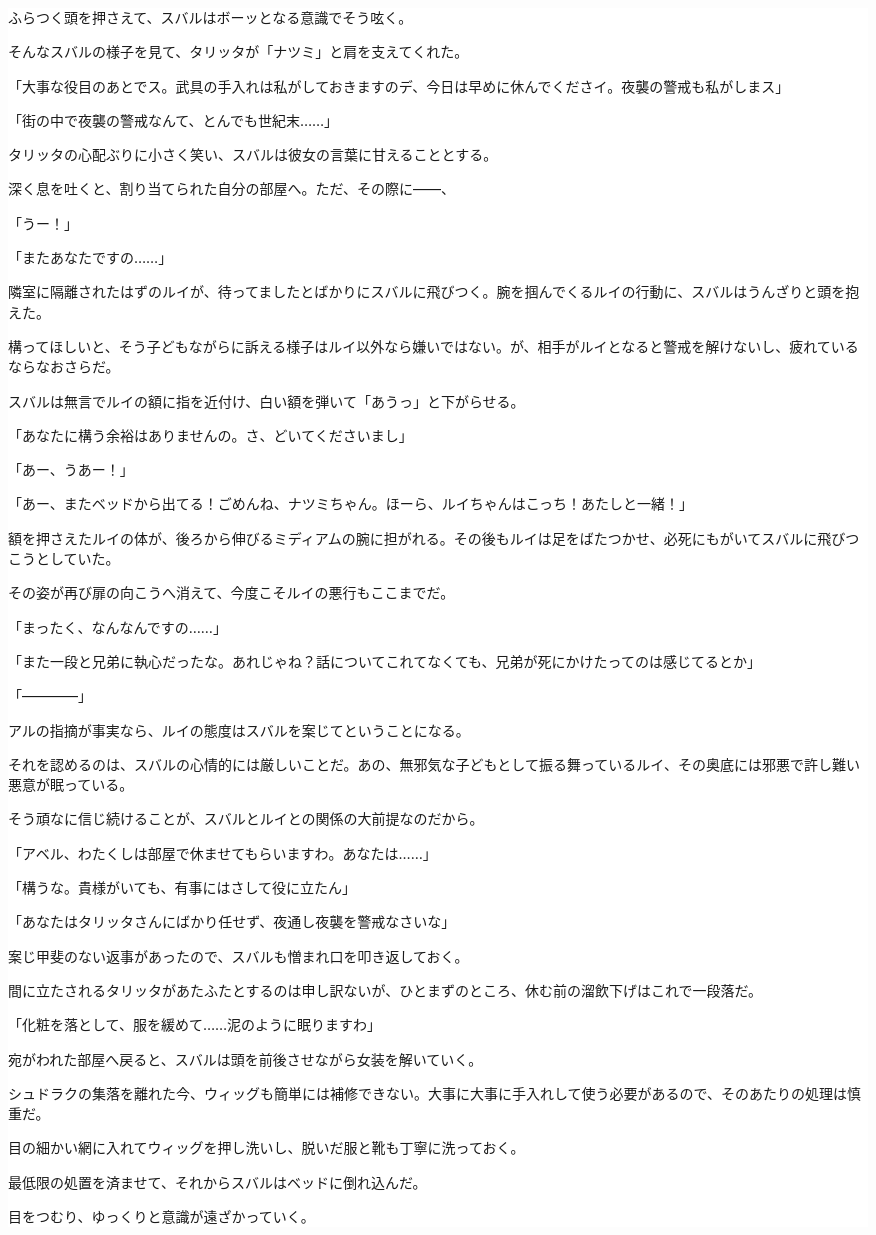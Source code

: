 ふらつく頭を押さえて、スバルはボーッとなる意識でそう呟く。

そんなスバルの様子を見て、タリッタが「ナツミ」と肩を支えてくれた。

「大事な役目のあとでス。武具の手入れは私がしておきますのデ、今日は早めに休んでくださイ。夜襲の警戒も私がしまス」

「街の中で夜襲の警戒なんて、とんでも世紀末……」

タリッタの心配ぶりに小さく笑い、スバルは彼女の言葉に甘えることとする。

深く息を吐くと、割り当てられた自分の部屋へ。ただ、その際に――、

「うー！」

「またあなたですの……」

隣室に隔離されたはずのルイが、待ってましたとばかりにスバルに飛びつく。腕を掴んでくるルイの行動に、スバルはうんざりと頭を抱えた。

構ってほしいと、そう子どもながらに訴える様子はルイ以外なら嫌いではない。が、相手がルイとなると警戒を解けないし、疲れているならなおさらだ。

スバルは無言でルイの額に指を近付け、白い額を弾いて「あうっ」と下がらせる。

「あなたに構う余裕はありませんの。さ、どいてくださいまし」

「あー、うあー！」

「あー、またベッドから出てる！ごめんね、ナツミちゃん。ほーら、ルイちゃんはこっち！あたしと一緒！」

額を押さえたルイの体が、後ろから伸びるミディアムの腕に担がれる。その後もルイは足をばたつかせ、必死にもがいてスバルに飛びつこうとしていた。

その姿が再び扉の向こうへ消えて、今度こそルイの悪行もここまでだ。

「まったく、なんなんですの……」

「また一段と兄弟に執心だったな。あれじゃね？話についてこれてなくても、兄弟が死にかけたってのは感じてるとか」

「――――」

アルの指摘が事実なら、ルイの態度はスバルを案じてということになる。

それを認めるのは、スバルの心情的には厳しいことだ。あの、無邪気な子どもとして振る舞っているルイ、その奥底には邪悪で許し難い悪意が眠っている。

そう頑なに信じ続けることが、スバルとルイとの関係の大前提なのだから。

「アベル、わたくしは部屋で休ませてもらいますわ。あなたは……」

「構うな。貴様がいても、有事にはさして役に立たん」

「あなたはタリッタさんにばかり任せず、夜通し夜襲を警戒なさいな」

案じ甲斐のない返事があったので、スバルも憎まれ口を叩き返しておく。

間に立たされるタリッタがあたふたとするのは申し訳ないが、ひとまずのところ、休む前の溜飲下げはこれで一段落だ。

「化粧を落として、服を緩めて……泥のように眠りますわ」

宛がわれた部屋へ戻ると、スバルは頭を前後させながら女装を解いていく。

シュドラクの集落を離れた今、ウィッグも簡単には補修できない。大事に大事に手入れして使う必要があるので、そのあたりの処理は慎重だ。

目の細かい網に入れてウィッグを押し洗いし、脱いだ服と靴も丁寧に洗っておく。

最低限の処置を済ませて、それからスバルはベッドに倒れ込んだ。

目をつむり、ゆっくりと意識が遠ざかっていく。
